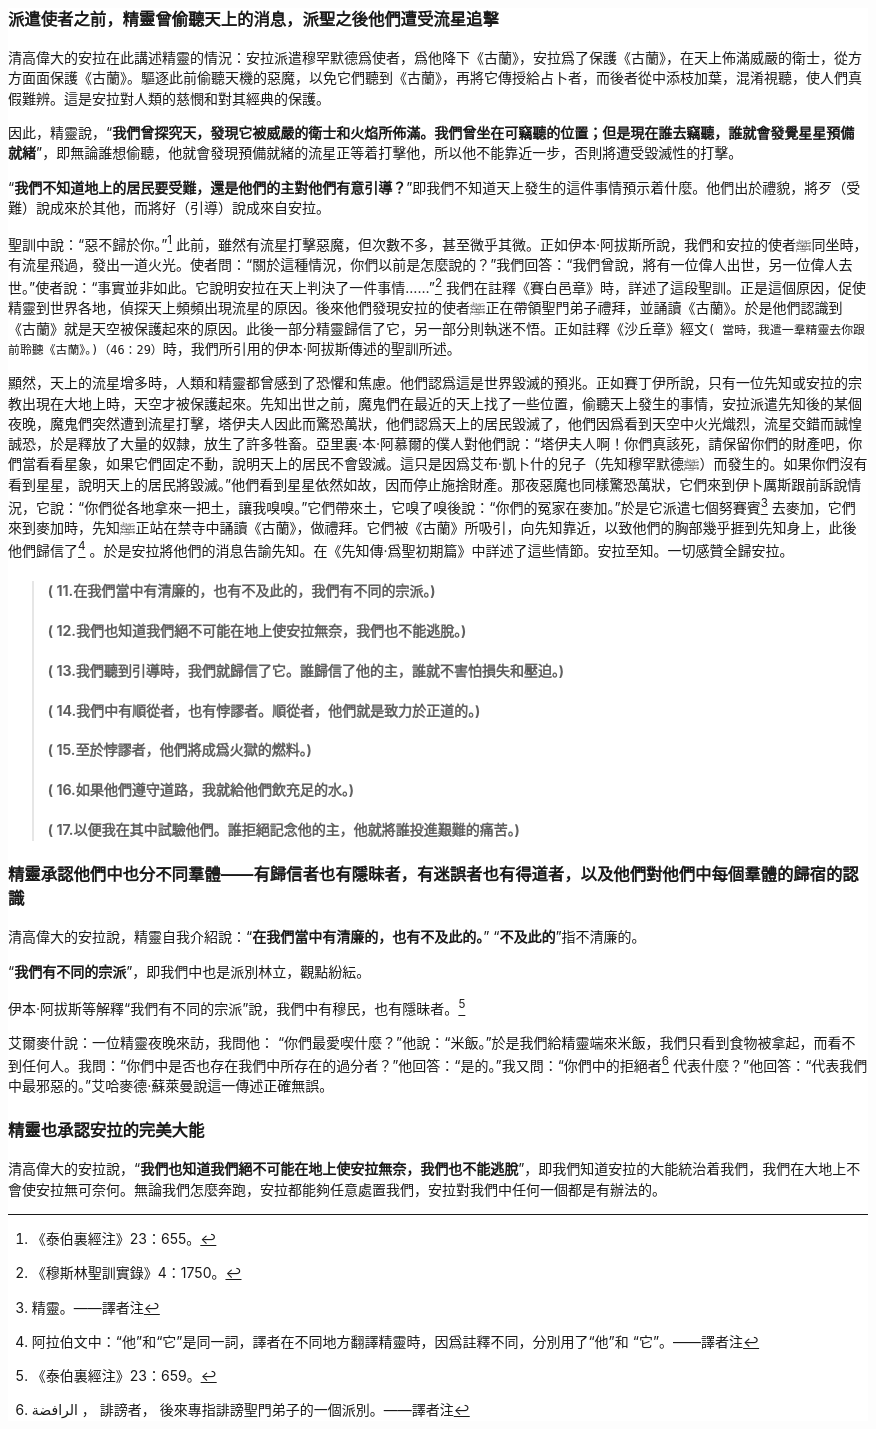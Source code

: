 ### 派遣使者之前，精靈曾偷聽天上的消息，派聖之後他們遭受流星追擊

清高偉大的安拉在此講述精靈的情況：安拉派遣穆罕默德爲使者，爲他降下《古蘭》，安拉爲了保護《古蘭》，在天上佈滿威嚴的衛士，從方方面面保護《古蘭》。驅逐此前偷聽天機的惡魔，以免它們聽到《古蘭》，再將它傳授給占卜者，而後者從中添枝加葉，混淆視聽，使人們真假難辨。這是安拉對人類的慈憫和對其經典的保護。

因此，精靈說，“**我們曾探究天，發現它被威嚴的衛士和火焰所佈滿。我們曾坐在可竊聽的位置；但是現在誰去竊聽，誰就會發覺星星預備就緒**”，即無論誰想偷聽，他就會發現預備就緒的流星正等着打擊他，所以他不能靠近一步，否則將遭受毀滅性的打擊。

“**我們不知道地上的居民要受難，還是他們的主對他們有意引導？**”即我們不知道天上發生的這件事情預示着什麼。他們出於禮貌，將歹（受難）說成來於其他，而將好（引導）說成來自安拉。

聖訓中說：“惡不歸於你。”[^3] 此前，雖然有流星打擊惡魔，但次數不多，甚至微乎其微。正如伊本·阿拔斯所說，我們和安拉的使者ﷺ同坐時，有流星飛過，發出一道火光。使者問：“關於這種情況，你們以前是怎麼說的？”我們回答：“我們曾說，將有一位偉人出世，另一位偉人去世。”使者說：“事實並非如此。它說明安拉在天上判決了一件事情……”[^4] 我們在註釋《賽白邑章》時，詳述了這段聖訓。正是這個原因，促使精靈到世界各地，偵探天上頻頻出現流星的原因。後來他們發現安拉的使者ﷺ正在帶領聖門弟子禮拜，並誦讀《古蘭》。於是他們認識到《古蘭》就是天空被保護起來的原因。此後一部分精靈歸信了它，另一部分則執迷不悟。正如註釋《沙丘章》經文`( 當時，我遣一羣精靈去你跟前聆聽《古蘭》。)（46：29）`時，我們所引用的伊本·阿拔斯傳述的聖訓所述。

[^2]:《穆斯林聖訓實錄》1：535。

[^3]:《泰伯裏經注》23：655。 

[^4]:《穆斯林聖訓實錄》4：1750。

顯然，天上的流星增多時，人類和精靈都曾感到了恐懼和焦慮。他們認爲這是世界毀滅的預兆。正如賽丁伊所說，只有一位先知或安拉的宗教出現在大地上時，天空才被保護起來。先知出世之前，魔鬼們在最近的天上找了一些位置，偷聽天上發生的事情，安拉派遣先知後的某個夜晚，魔鬼們突然遭到流星打擊，塔伊夫人因此而驚恐萬狀，他們認爲天上的居民毀滅了，他們因爲看到天空中火光熾烈，流星交錯而誠惶誠恐，於是釋放了大量的奴隸，放生了許多牲畜。亞里裏·本·阿慕爾的僕人對他們說：“塔伊夫人啊！你們真該死，請保留你們的財產吧，你們當看看星象，如果它們固定不動，說明天上的居民不會毀滅。這只是因爲艾布·凱卜什的兒子（先知穆罕默德ﷺ）而發生的。如果你們沒有看到星星，說明天上的居民將毀滅。”他們看到星星依然如故，因而停止施捨財產。那夜惡魔也同樣驚恐萬狀，它們來到伊卜厲斯跟前訴說情況，它說：“你們從各地拿來一把土，讓我嗅嗅。”它們帶來土，它嗅了嗅後說：“你們的冤家在麥加。”於是它派遣七個努賽賓[^5] 去麥加，它們來到麥加時，先知ﷺ正站在禁寺中誦讀《古蘭》，做禮拜。它們被《古蘭》所吸引，向先知靠近，以致他們的胸部幾乎捱到先知身上，此後他們歸信了[^6] 。於是安拉將他們的消息告諭先知。在《先知傳·爲聖初期篇》中詳述了這些情節。安拉至知。一切感贊全歸安拉。

> #### ( 11.在我們當中有清廉的，也有不及此的，我們有不同的宗派。)
> #### ( 12.我們也知道我們絕不可能在地上使安拉無奈，我們也不能逃脫。)
> #### ( 13.我們聽到引導時，我們就歸信了它。誰歸信了他的主，誰就不害怕損失和壓迫。)
> #### ( 14.我們中有順從者，也有悖謬者。順從者，他們就是致力於正道的。)
> #### ( 15.至於悖謬者，他們將成爲火獄的燃料。) 
> #### ( 16.如果他們遵守道路，我就給他們飲充足的水。)
> #### ( 17.以便我在其中試驗他們。誰拒絕記念他的主，他就將誰投進艱難的痛苦。)

[^5]:精靈。——譯者注

[^6]:阿拉伯文中：“他”和“它”是同一詞，譯者在不同地方翻譯精靈時，因爲註釋不同，分別用了“他”和 “它”。——譯者注

### 精靈承認他們中也分不同羣體——有歸信者也有隱昧者，有迷誤者也有得道者，以及他們對他們中每個羣體的歸宿的認識

清高偉大的安拉說，精靈自我介紹說：“**在我們當中有清廉的，也有不及此的。**” “**不及此的**”指不清廉的。

“**我們有不同的宗派**”，即我們中也是派別林立，觀點紛紜。

伊本·阿拔斯等解釋“我們有不同的宗派”說，我們中有穆民，也有隱昧者。[^7] 

艾爾麥什說：一位精靈夜晚來訪，我問他： “你們最愛喫什麼？”他說：“米飯。”於是我們給精靈端來米飯，我們只看到食物被拿起，而看不到任何人。我問：“你們中是否也存在我們中所存在的過分者？”他回答：“是的。”我又問：“你們中的拒絕者[^8] 代表什麼？”他回答：“代表我們中最邪惡的。”艾哈麥德·蘇萊曼說這一傳述正確無誤。

[^7]:《泰伯裏經注》23：659。

[^8]: الرافضة ， 誹謗者， 後來專指誹謗聖門弟子的一個派別。——譯者注

### 精靈也承認安拉的完美大能

清高偉大的安拉說，“**我們也知道我們絕不可能在地上使安拉無奈，我們也不能逃脫**”，即我們知道安拉的大能統治着我們，我們在大地上不會使安拉無可奈何。無論我們怎麼奔跑，安拉都能夠任意處置我們，安拉對我們中任何一個都是有辦法的。
